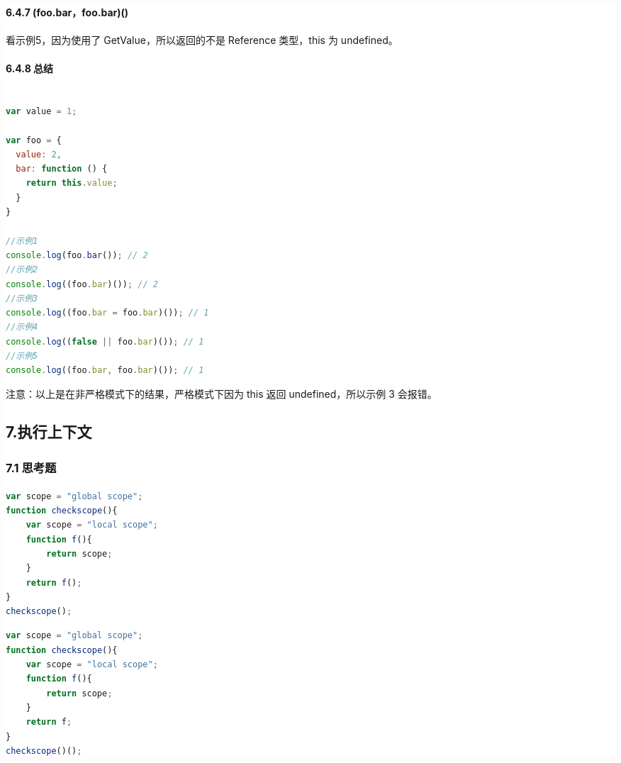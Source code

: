 #### 6.4.7 (foo.bar，foo.bar)()

看示例5，因为使用了 GetValue，所以返回的不是 Reference 类型，this 为 undefined。

#### 6.4.8 总结

```js

var value = 1;

var foo = {
  value: 2,
  bar: function () {
    return this.value;
  }
}

//示例1
console.log(foo.bar()); // 2
//示例2
console.log((foo.bar)()); // 2
//示例3
console.log((foo.bar = foo.bar)()); // 1
//示例4
console.log((false || foo.bar)()); // 1
//示例5
console.log((foo.bar, foo.bar)()); // 1

```

注意：以上是在非严格模式下的结果，严格模式下因为 this 返回 undefined，所以示例 3 会报错。

## 7.执行上下文

### 7.1 思考题

```js
var scope = "global scope";
function checkscope(){
    var scope = "local scope";
    function f(){
        return scope;
    }
    return f();
}
checkscope();
```

```js
var scope = "global scope";
function checkscope(){
    var scope = "local scope";
    function f(){
        return scope;
    }
    return f;
}
checkscope()();
```
